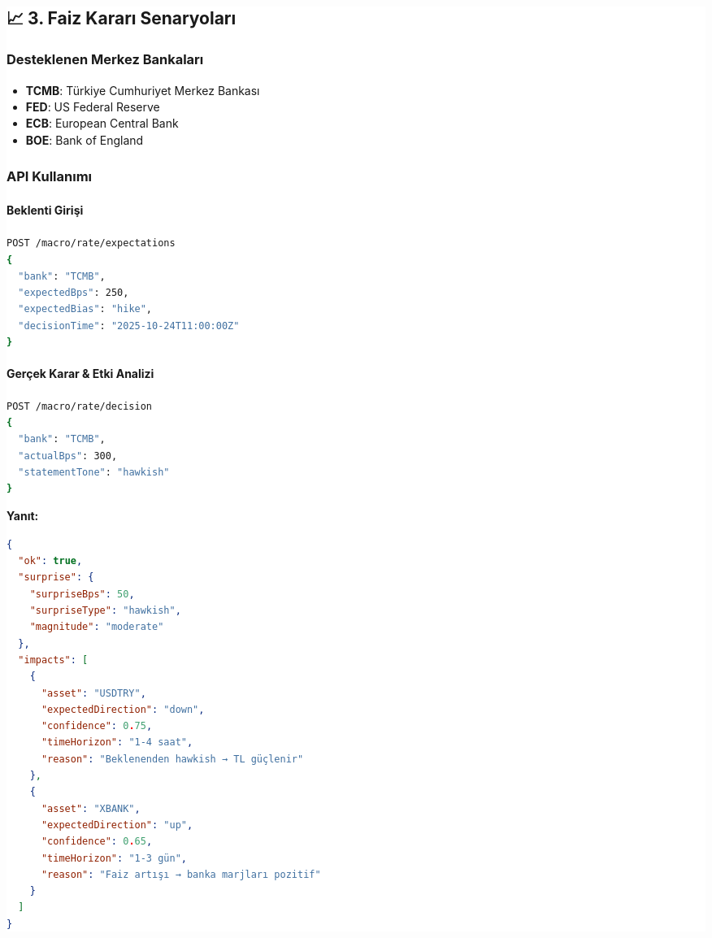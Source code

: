 
## 📈 3. Faiz Kararı Senaryoları

### Desteklenen Merkez Bankaları

- **TCMB**: Türkiye Cumhuriyet Merkez Bankası
- **FED**: US Federal Reserve
- **ECB**: European Central Bank
- **BOE**: Bank of England

### API Kullanımı

#### Beklenti Girişi
```bash
POST /macro/rate/expectations
{
  "bank": "TCMB",
  "expectedBps": 250,
  "expectedBias": "hike",
  "decisionTime": "2025-10-24T11:00:00Z"
}
```

#### Gerçek Karar & Etki Analizi
```bash
POST /macro/rate/decision
{
  "bank": "TCMB",
  "actualBps": 300,
  "statementTone": "hawkish"
}
```

**Yanıt:**
```json
{
  "ok": true,
  "surprise": {
    "surpriseBps": 50,
    "surpriseType": "hawkish",
    "magnitude": "moderate"
  },
  "impacts": [
    {
      "asset": "USDTRY",
      "expectedDirection": "down",
      "confidence": 0.75,
      "timeHorizon": "1-4 saat",
      "reason": "Beklenenden hawkish → TL güçlenir"
    },
    {
      "asset": "XBANK",
      "expectedDirection": "up",
      "confidence": 0.65,
      "timeHorizon": "1-3 gün",
      "reason": "Faiz artışı → banka marjları pozitif"
    }
  ]
}
```
